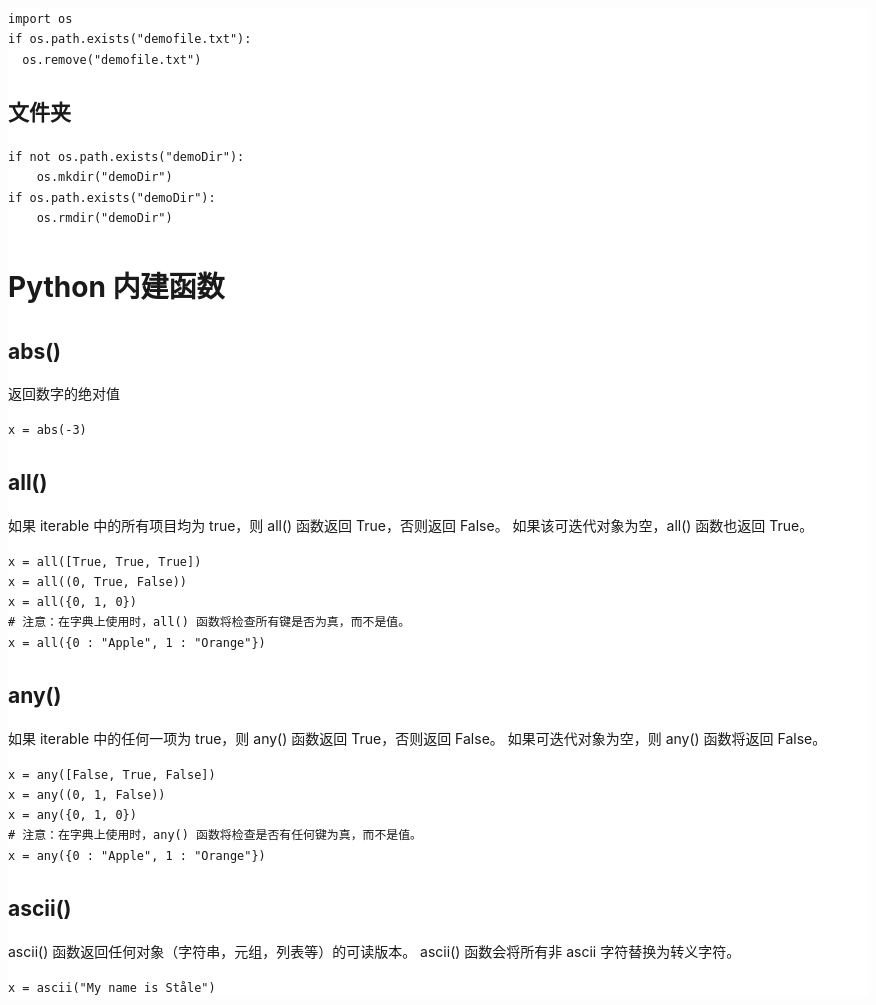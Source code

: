 ```
import os
if os.path.exists("demofile.txt"):
  os.remove("demofile.txt")
```

## 文件夹

```
if not os.path.exists("demoDir"):
	os.mkdir("demoDir")
if os.path.exists("demoDir"):
	os.rmdir("demoDir")
```

# Python 内建函数

## abs()
返回数字的绝对值
```
x = abs(-3)
```

## all()
如果 iterable 中的所有项目均为 true，则 all() 函数返回 True，否则返回 False。
如果该可迭代对象为空，all() 函数也返回 True。
```
x = all([True, True, True])
x = all((0, True, False))
x = all({0, 1, 0})
# 注意：在字典上使用时，all() 函数将检查所有键是否为真，而不是值。
x = all({0 : "Apple", 1 : "Orange"})
```

## any()
如果 iterable 中的任何一项为 true，则 any() 函数返回 True，否则返回 False。
如果可迭代对象为空，则 any() 函数将返回 False。
```
x = any([False, True, False])
x = any((0, 1, False))
x = any({0, 1, 0})
# 注意：在字典上使用时，any() 函数将检查是否有任何键为真，而不是值。
x = any({0 : "Apple", 1 : "Orange"})
```

## ascii()
ascii() 函数返回任何对象（字符串，元组，列表等）的可读版本。
ascii() 函数会将所有非 ascii 字符替换为转义字符。
```
x = ascii("My name is Ståle")
```

